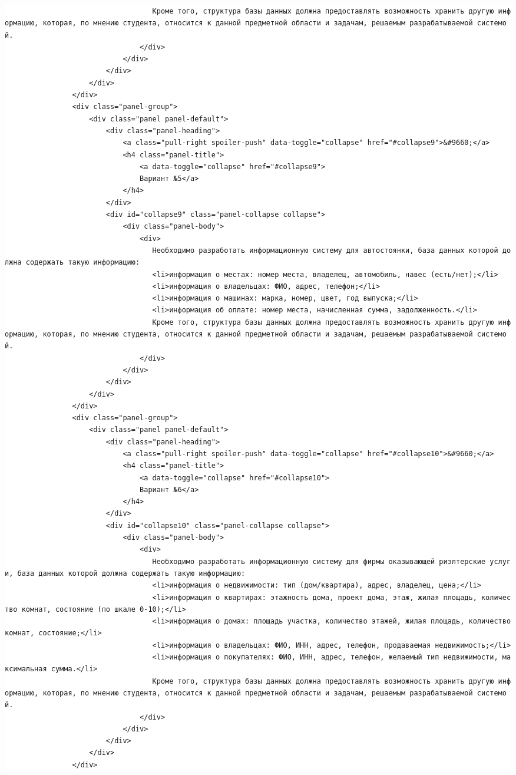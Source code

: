                                        Кроме того, структура базы данных должна предоставлять возможность хранить другую информацию, которая, по мнению студента, относится к данной предметной области и задачам, решаемым разрабатываемой системой.
                                    </div>   
                                </div>
                            </div>
                        </div>
                    </div>
                    <div class="panel-group">
                        <div class="panel panel-default">
                            <div class="panel-heading">
                                <a class="pull-right spoiler-push" data-toggle="collapse" href="#collapse9">&#9660;</a>
                                <h4 class="panel-title">
                                    <a data-toggle="collapse" href="#collapse9">
                                    Вариант №5</a>
                                </h4>
                            </div>
                            <div id="collapse9" class="panel-collapse collapse">
                                <div class="panel-body">
                                    <div>
                                       Необходимо разработать информационную систему для автостоянки, база данных которой должна содержать такую информацию:
                                       <li>информация о местах: номер места, владелец, автомобиль, навес (есть/нет);</li>
                                       <li>информация о владельцах: ФИО, адрес, телефон;</li>
                                       <li>информация о машинах: марка, номер, цвет, год выпуска;</li>
                                       <li>информация об оплате: номер места, начисленная сумма, задолженность.</li>
                                       Кроме того, структура базы данных должна предоставлять возможность хранить другую информацию, которая, по мнению студента, относится к данной предметной области и задачам, решаемым разрабатываемой системой.
                                    </div>   
                                </div>
                            </div>
                        </div>
                    </div>
                    <div class="panel-group">
                        <div class="panel panel-default">
                            <div class="panel-heading">
                                <a class="pull-right spoiler-push" data-toggle="collapse" href="#collapse10">&#9660;</a>
                                <h4 class="panel-title">
                                    <a data-toggle="collapse" href="#collapse10">
                                    Вариант №6</a>
                                </h4>
                            </div>
                            <div id="collapse10" class="panel-collapse collapse">
                                <div class="panel-body">
                                    <div>
                                       Необходимо разработать информационную систему для фирмы оказывающей риэлтерские услуги, база данных которой должна содержать такую информацию:
                                       <li>информация о недвижимости: тип (дом/квартира), адрес, владелец, цена;</li>
                                       <li>информация о квартирах: этажность дома, проект дома, этаж, жилая площадь, количество комнат, состояние (по шкале 0-10);</li>
                                       <li>информация о домах: площадь участка, количество этажей, жилая площадь, количество комнат, состояние;</li>
                                       <li>информация о владельцах: ФИО, ИНН, адрес, телефон, продаваемая недвижимость;</li>
                                       <li>информация о покупателях: ФИО, ИНН, адрес, телефон, желаемый тип недвижимости, максимальная сумма.</li>
                                       Кроме того, структура базы данных должна предоставлять возможность хранить другую информацию, которая, по мнению студента, относится к данной предметной области и задачам, решаемым разрабатываемой системой.
                                    </div>   
                                </div>
                            </div>
                        </div>
                    </div>